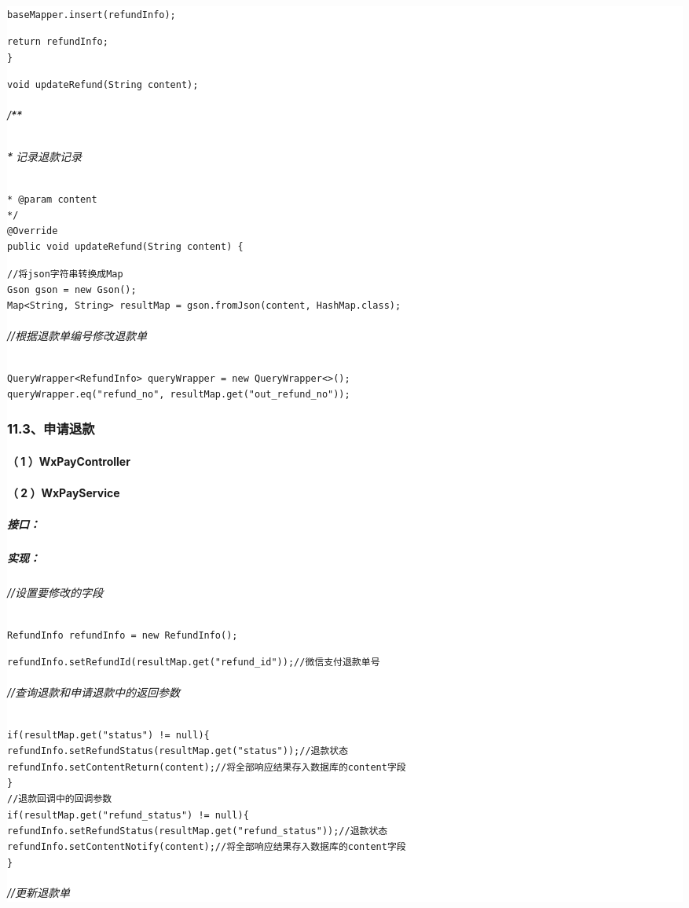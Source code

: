 ```
baseMapper.insert(refundInfo);
```
```
return refundInfo;
}
```
```
void updateRefund(String content);
```
###### /**

###### * 记录退款记录

```
* @param content
*/
@Override
public void updateRefund(String content) {
```
```
//将json字符串转换成Map
Gson gson = new Gson();
Map<String, String> resultMap = gson.fromJson(content, HashMap.class);
```
###### //根据退款单编号修改退款单

```
QueryWrapper<RefundInfo> queryWrapper = new QueryWrapper<>();
queryWrapper.eq("refund_no", resultMap.get("out_refund_no"));
```

### 11.3、申请退款

#### （ 1 ）WxPayController

#### （ 2 ）WxPayService

##### 接口：

##### 实现：

###### //设置要修改的字段

```
RefundInfo refundInfo = new RefundInfo();
```
```
refundInfo.setRefundId(resultMap.get("refund_id"));//微信支付退款单号
```
###### //查询退款和申请退款中的返回参数

```
if(resultMap.get("status") != null){
refundInfo.setRefundStatus(resultMap.get("status"));//退款状态
refundInfo.setContentReturn(content);//将全部响应结果存入数据库的content字段
}
//退款回调中的回调参数
if(resultMap.get("refund_status") != null){
refundInfo.setRefundStatus(resultMap.get("refund_status"));//退款状态
refundInfo.setContentNotify(content);//将全部响应结果存入数据库的content字段
}
```
###### //更新退款单
